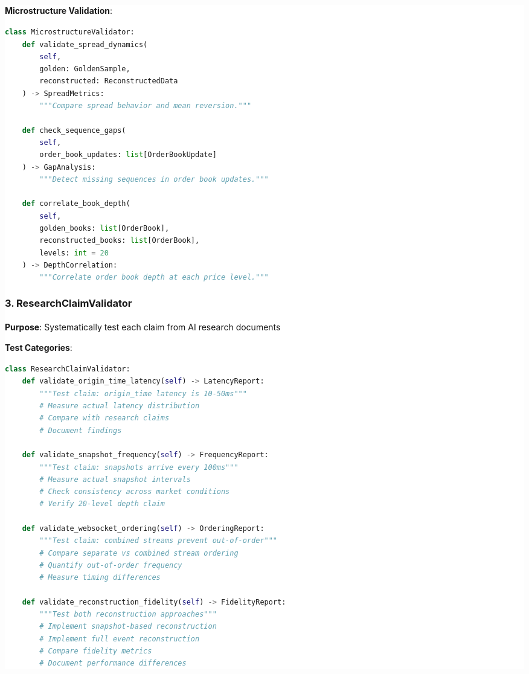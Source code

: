 **Microstructure Validation**:
```python
class MicrostructureValidator:
    def validate_spread_dynamics(
        self,
        golden: GoldenSample,
        reconstructed: ReconstructedData
    ) -> SpreadMetrics:
        """Compare spread behavior and mean reversion."""
        
    def check_sequence_gaps(
        self,
        order_book_updates: list[OrderBookUpdate]
    ) -> GapAnalysis:
        """Detect missing sequences in order book updates."""
        
    def correlate_book_depth(
        self,
        golden_books: list[OrderBook],
        reconstructed_books: list[OrderBook],
        levels: int = 20
    ) -> DepthCorrelation:
        """Correlate order book depth at each price level."""
```

### 3. ResearchClaimValidator

**Purpose**: Systematically test each claim from AI research documents

**Test Categories**:

```python
class ResearchClaimValidator:
    def validate_origin_time_latency(self) -> LatencyReport:
        """Test claim: origin_time latency is 10-50ms"""
        # Measure actual latency distribution
        # Compare with research claims
        # Document findings
        
    def validate_snapshot_frequency(self) -> FrequencyReport:
        """Test claim: snapshots arrive every 100ms"""
        # Measure actual snapshot intervals
        # Check consistency across market conditions
        # Verify 20-level depth claim
        
    def validate_websocket_ordering(self) -> OrderingReport:
        """Test claim: combined streams prevent out-of-order"""
        # Compare separate vs combined stream ordering
        # Quantify out-of-order frequency
        # Measure timing differences
        
    def validate_reconstruction_fidelity(self) -> FidelityReport:
        """Test both reconstruction approaches"""
        # Implement snapshot-based reconstruction
        # Implement full event reconstruction
        # Compare fidelity metrics
        # Document performance differences
```

